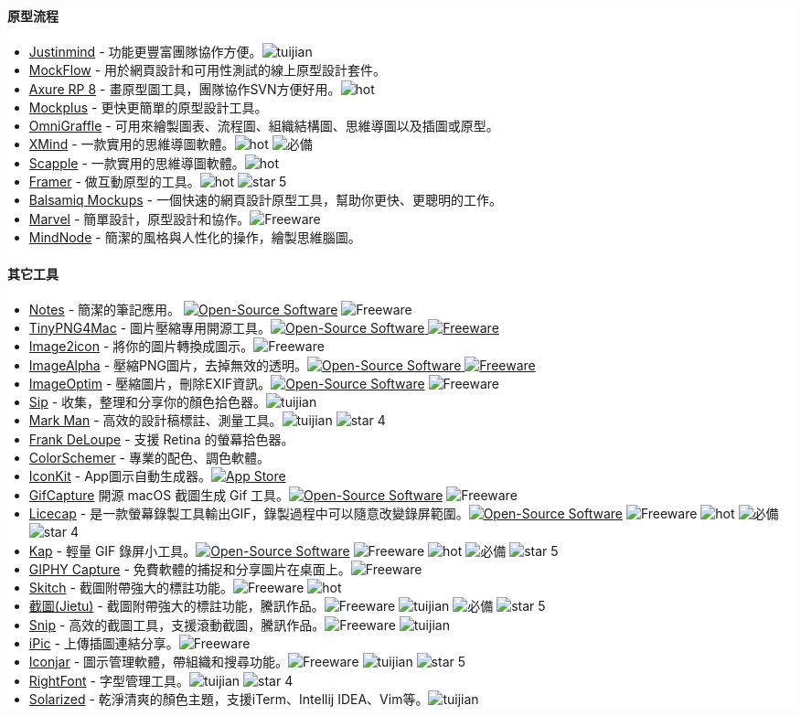 #### 原型流程

* [Justinmind](http://www.justinmind.com) - 功能更豐富團隊協作方便。![tuijian][tuijian Icon]
* [MockFlow](https://www.mockflow.com) - 用於網頁設計和可用性測試的線上原型設計套件。
* [Axure RP 8](http://www.axure.com) - 畫原型圖工具，團隊協作SVN方便好用。![hot][hot Icon]
* [Mockplus](http://www.mockplus.com) - 更快更簡單的原型設計工具。
* [OmniGraffle](https://www.omnigroup.com/omnigraffle) - 可用來繪製圖表、流程圖、組織結構圖、思維導圖以及插圖或原型。
* [XMind](http://www.xmind.net) - 一款實用的思維導圖軟體。![hot][hot Icon] ![必備][bibei Icon]
* [Scapple](http://www.literatureandlatte.com/scapple.php) - 一款實用的思維導圖軟體。![hot][hot Icon]
* [Framer](http://framerjs.com/) - 做互動原型的工具。![hot][hot Icon] ![star 5][star5 Icon]
* [Balsamiq Mockups](https://balsamiq.com/products/mockups/) - 一個快速的網頁設計原型工具，幫助你更快、更聰明的工作。
* [Marvel](https://marvelapp.com/) - 簡單設計，原型設計和協作。![Freeware][Freeware Icon]
* [MindNode](http://mindnode.com/) - 簡潔的風格與人性化的操作，繪製思維腦圖。

#### 其它工具

* [Notes](http://www.get-notes.com/) - 簡潔的筆記應用。 [![Open-Source Software][OSS Icon]](https://github.com/nuttyartist/notes) ![Freeware][Freeware Icon]
* [TinyPNG4Mac](https://github.com/kyleduo/TinyPNG4Mac) - 圖片壓縮專用開源工具。[![Open-Source Software][OSS Icon] ![Freeware][Freeware Icon]](https://github.com/kyleduo/TinyPNG4Mac)
* [Image2icon](http://www.img2icnsapp.com) - 將你的圖片轉換成圖示。![Freeware][Freeware Icon]
* [ImageAlpha](https://pngmini.com/) - 壓縮PNG圖片，去掉無效的透明。[![Open-Source Software][OSS Icon] ![Freeware][Freeware Icon]](https://github.com/pornel/ImageAlpha)
* [ImageOptim](https://imageoptim.com/mac) - 壓縮圖片，刪除EXIF資訊。[![Open-Source Software][OSS Icon]](https://github.com/ImageOptim/ImageOptim) ![Freeware][Freeware Icon]
* [Sip](http://theolabrothers.com/) - 收集，整理和分享你的顏色拾色器。![tuijian][tuijian Icon]
* [Mark Man](http://getmarkman.com/) - 高效的設計稿標註、測量工具。![tuijian][tuijian Icon] ![star 4][star4 Icon]
* [Frank DeLoupe](http://jumpzero.com/frank/) - 支援 Retina 的螢幕拾色器。
* [ColorSchemer](http://www.colorschemer.com/) - 專業的配色、調色軟體。
* [IconKit](http://appersian.net/) - App圖示自動生成器。[![App Store][app-store Icon]](https://itunes.apple.com/cn/app/iconkit-icon-resizer-for-app/id507135296?mt=12)
* [GifCapture](https://github.com/onmyway133/GifCapture) 開源 macOS 截圖生成 Gif 工具。[![Open-Source Software][OSS Icon]](https://github.com/onmyway133/GifCapture) ![Freeware][Freeware Icon]
* [Licecap](http://www.cockos.com/licecap/) - 是一款螢幕錄製工具輸出GIF，錄製過程中可以隨意改變錄屏範圍。[![Open-Source Software][OSS Icon]](https://github.com/justinfrankel/licecap) ![Freeware][Freeware Icon] ![hot][hot Icon] ![必備][bibei Icon] ![star 4][star4 Icon]
* [Kap](https://getkap.co/) - 輕量 GIF 錄屏小工具。[![Open-Source Software][OSS Icon]](https://github.com/wulkano/kap) ![Freeware][Freeware Icon] ![hot][hot Icon] ![必備][bibei Icon] ![star 5][star5 Icon]
* [GIPHY Capture](https://itunes.apple.com/us/app/giphy-capture.-the-gif-maker/id668208984) - 免費軟體的捕捉和分享圖片在桌面上。![Freeware][Freeware Icon]
* [Skitch](https://evernote.com/intl/zh-cn/skitch/) - 截圖附帶強大的標註功能。![Freeware][Freeware Icon] ![hot][hot Icon]
* [截圖(Jietu)](http://jietu.qq.com/) - 截圖附帶強大的標註功能，騰訊作品。![Freeware][Freeware Icon] ![tuijian][tuijian Icon] ![必備][bibei Icon] ![star 5][star5 Icon]
* [Snip](http://snip.qq.com/) - 高效的截圖工具，支援滾動截圖，騰訊作品。![Freeware][Freeware Icon] ![tuijian][tuijian Icon]
* [iPic](http://toolinbox.net/iPic/) - 上傳插圖連結分享。![Freeware][Freeware Icon]
* [Iconjar](http://geticonjar.com/) - 圖示管理軟體，帶組織和搜尋功能。![Freeware][Freeware Icon] ![tuijian][tuijian Icon] ![star 5][star5 Icon]
* [RightFont](http://rightfontapp.com/) - 字型管理工具。![tuijian][tuijian Icon] ![star 4][star4 Icon]
* [Solarized](http://ethanschoonover.com/solarized) - 乾淨清爽的顏色主題，支援iTerm、Intellij IDEA、Vim等。![tuijian][tuijian Icon]


[OSS Icon]: https://jaywcjlove.github.io/sb/ico/min-oss.svg
[Freeware Icon]: https://jaywcjlove.github.io/sb/ico/min-free.svg
[hot Icon]: https://jaywcjlove.github.io/sb/ico/min-hot.svg
[tuijian Icon]: https://jaywcjlove.github.io/sb/ico/min-tuijian.svg
[bibei Icon]: https://jaywcjlove.github.io/sb/ico/min-bibei.svg
[red Icon]: https://jaywcjlove.github.io/sb/star/red.svg
[app-store Icon]: https://jaywcjlove.github.io/sb/ico/min-app-store.svg
[star0 Icon]: https://jaywcjlove.github.io/sb/star/red0.svg
[star1 Icon]: https://jaywcjlove.github.io/sb/star/red1.svg
[star2 Icon]: https://jaywcjlove.github.io/sb/star/red2.svg
[star3 Icon]: https://jaywcjlove.github.io/sb/star/red3.svg
[star4 Icon]: https://jaywcjlove.github.io/sb/star/red4.svg
[star5 Icon]: https://jaywcjlove.github.io/sb/star/red5.svg
